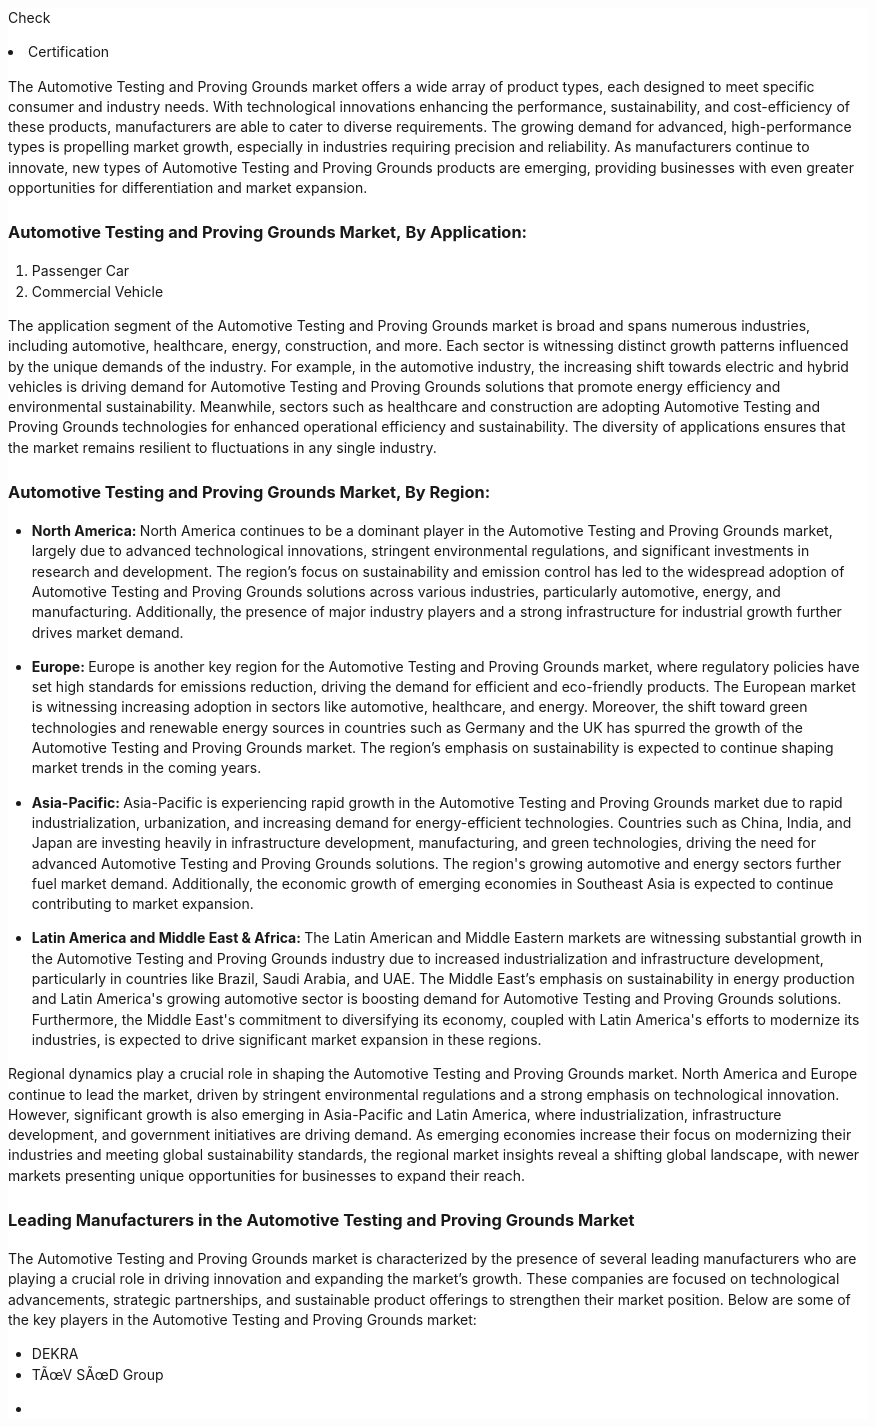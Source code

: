 Check<li> Certification</li></ol><p>The Automotive Testing and Proving Grounds market offers a wide array of product types, each designed to meet specific consumer and industry needs. With technological innovations enhancing the performance, sustainability, and cost-efficiency of these products, manufacturers are able to cater to diverse requirements. The growing demand for advanced, high-performance types is propelling market growth, especially in industries requiring precision and reliability. As manufacturers continue to innovate, new types of Automotive Testing and Proving Grounds products are emerging, providing businesses with even greater opportunities for differentiation and market expansion.</p><h3>Automotive Testing and Proving Grounds Market,&nbsp;By Application:</h3><ol><li>Passenger Car<li> Commercial Vehicle</li></ol><p>The application segment of the Automotive Testing and Proving Grounds market is broad and spans numerous industries, including automotive, healthcare, energy, construction, and more. Each sector is witnessing distinct growth patterns influenced by the unique demands of the industry. For example, in the automotive industry, the increasing shift towards electric and hybrid vehicles is driving demand for Automotive Testing and Proving Grounds solutions that promote energy efficiency and environmental sustainability. Meanwhile, sectors such as healthcare and construction are adopting Automotive Testing and Proving Grounds technologies for enhanced operational efficiency and sustainability. The diversity of applications ensures that the market remains resilient to fluctuations in any single industry.</p><h3>Automotive Testing and Proving Grounds Market, By Region:</h3><ul><li><p><strong>North America:&nbsp;</strong>North America continues to be a dominant player in the Automotive Testing and Proving Grounds market, largely due to advanced technological innovations, stringent environmental regulations, and significant investments in research and development. The region&rsquo;s focus on sustainability and emission control has led to the widespread adoption of Automotive Testing and Proving Grounds solutions across various industries, particularly automotive, energy, and manufacturing. Additionally, the presence of major industry players and a strong infrastructure for industrial growth further drives market demand.</p></li><li><p><strong><strong>Europe:&nbsp;</strong></strong>Europe is another key region for the Automotive Testing and Proving Grounds market, where regulatory policies have set high standards for emissions reduction, driving the demand for efficient and eco-friendly products. The European market is witnessing increasing adoption in sectors like automotive, healthcare, and energy. Moreover, the shift toward green technologies and renewable energy sources in countries such as Germany and the UK has spurred the growth of the Automotive Testing and Proving Grounds market. The region&rsquo;s emphasis on sustainability is expected to continue shaping market trends in the coming years.</p></li><li><p><strong><strong>Asia-Pacific:&nbsp;</strong></strong>Asia-Pacific is experiencing rapid growth in the Automotive Testing and Proving Grounds market due to rapid industrialization, urbanization, and increasing demand for energy-efficient technologies. Countries such as China, India, and Japan are investing heavily in infrastructure development, manufacturing, and green technologies, driving the need for advanced Automotive Testing and Proving Grounds solutions. The region's growing automotive and energy sectors further fuel market demand. Additionally, the economic growth of emerging economies in Southeast Asia is expected to continue contributing to market expansion.</p></li><li><p><strong><strong>Latin America and Middle East &amp; Africa:&nbsp;</strong></strong>The Latin American and Middle Eastern markets are witnessing substantial growth in the Automotive Testing and Proving Grounds industry due to increased industrialization and infrastructure development, particularly in countries like Brazil, Saudi Arabia, and UAE. The Middle East&rsquo;s emphasis on sustainability in energy production and Latin America's growing automotive sector is boosting demand for Automotive Testing and Proving Grounds solutions. Furthermore, the Middle East's commitment to diversifying its economy, coupled with Latin America's efforts to modernize its industries, is expected to drive significant market expansion in these regions.</p></li></ul><p>Regional dynamics play a crucial role in shaping the Automotive Testing and Proving Grounds market. North America and Europe continue to lead the market, driven by stringent environmental regulations and a strong emphasis on technological innovation. However, significant growth is also emerging in Asia-Pacific and Latin America, where industrialization, infrastructure development, and government initiatives are driving demand. As emerging economies increase their focus on modernizing their industries and meeting global sustainability standards, the regional market insights reveal a shifting global landscape, with newer markets presenting unique opportunities for businesses to expand their reach.</p><h3><strong>Leading Manufacturers in the Automotive Testing and Proving Grounds Market</strong></h3><p>The Automotive Testing and Proving Grounds market is characterized by the presence of several leading manufacturers who are playing a crucial role in driving innovation and expanding the market&rsquo;s growth. These companies are focused on technological advancements, strategic partnerships, and sustainable product offerings to strengthen their market position. Below are some of the key players in the Automotive Testing and Proving Grounds market:</p></div><div class="article-main__content" data-test-id="publishing-text-block"><ul><li><span class="">DEKRA<li> TÃœV SÃœD Group<li>